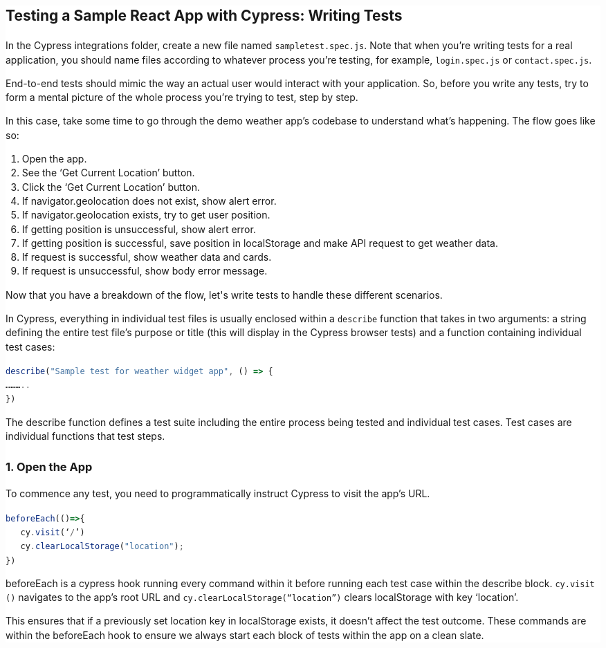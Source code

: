 ## Testing a Sample React App with Cypress: Writing Tests

In the Cypress integrations folder, create a new file named `sampletest.spec.js`. Note that when you’re writing tests for a real application, you should name files according to whatever process you’re testing, for example, `login.spec.js` or `contact.spec.js`.

End-to-end tests should mimic the way an actual user would interact with your application. So, before you write any tests, try to form a mental picture of the whole process you’re trying to test, step by step. 

In this case, take some time to go through the demo weather app’s codebase to understand what’s happening. The flow goes like so:

1. Open the app.
2. See the ‘Get Current Location’ button.
3. Click the ‘Get Current Location’ button.
4. If navigator.geolocation does not exist, show alert error.
5. If navigator.geolocation exists, try to get user position.
6. If getting position is unsuccessful, show alert error.
7. If getting position is successful, save position in localStorage and make API request to get weather data.
8. If request is successful, show weather data and cards.
9. If request is unsuccessful, show body error message.

Now that you have a breakdown of the flow, let's write tests to handle these different scenarios.

In Cypress, everything in individual test files is usually enclosed within a `describe` function that takes in two arguments: a string defining the entire test file’s purpose or title (this will display in the Cypress browser tests) and a function containing individual test cases:

```js
describe("Sample test for weather widget app", () => {
………..
})
```

The describe function defines a test suite including the entire process being tested and  individual test cases. Test cases are individual functions that test steps. 

### 1. Open the App

To commence any test, you need to programmatically instruct Cypress to visit the app’s URL.

```js
beforeEach(()=>{
   cy.visit(‘/’)
   cy.clearLocalStorage("location");
})
```

beforeEach is a cypress hook running every command within it before running each test case within the describe block. `cy.visit()` navigates to the app’s root URL and `cy.clearLocalStorage(“location”)` clears localStorage with key ‘location’. 

This ensures that if a previously set location key in localStorage exists, it doesn’t affect the test outcome. These commands are within the beforeEach hook to ensure we always start each block of tests within the app on a clean slate.
